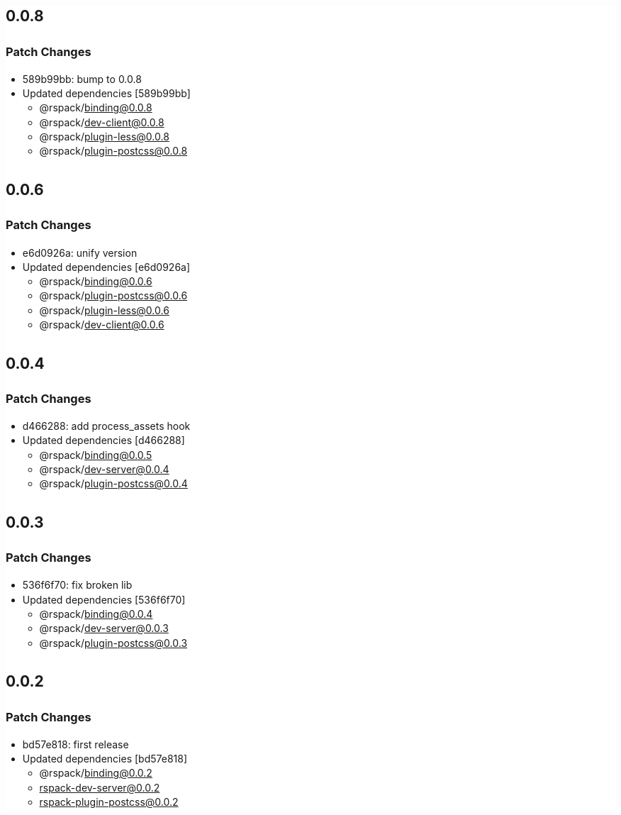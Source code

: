 ## 0.0.8

### Patch Changes

- 589b99bb: bump to 0.0.8
- Updated dependencies [589b99bb]
  - @rspack/binding@0.0.8
  - @rspack/dev-client@0.0.8
  - @rspack/plugin-less@0.0.8
  - @rspack/plugin-postcss@0.0.8

## 0.0.6

### Patch Changes

- e6d0926a: unify version
- Updated dependencies [e6d0926a]
  - @rspack/binding@0.0.6
  - @rspack/plugin-postcss@0.0.6
  - @rspack/plugin-less@0.0.6
  - @rspack/dev-client@0.0.6

## 0.0.4

### Patch Changes

- d466288: add process_assets hook
- Updated dependencies [d466288]
  - @rspack/binding@0.0.5
  - @rspack/dev-server@0.0.4
  - @rspack/plugin-postcss@0.0.4

## 0.0.3

### Patch Changes

- 536f6f70: fix broken lib
- Updated dependencies [536f6f70]
  - @rspack/binding@0.0.4
  - @rspack/dev-server@0.0.3
  - @rspack/plugin-postcss@0.0.3

## 0.0.2

### Patch Changes

- bd57e818: first release
- Updated dependencies [bd57e818]
  - @rspack/binding@0.0.2
  - rspack-dev-server@0.0.2
  - rspack-plugin-postcss@0.0.2

